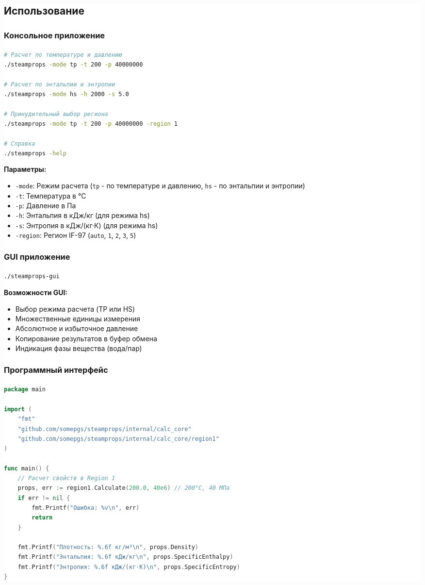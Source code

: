 ## Использование

### Консольное приложение

```bash
# Расчет по температуре и давлению
./steamprops -mode tp -t 200 -p 40000000

# Расчет по энтальпии и энтропии
./steamprops -mode hs -h 2000 -s 5.0

# Принудительный выбор региона
./steamprops -mode tp -t 200 -p 40000000 -region 1

# Справка
./steamprops -help
```

**Параметры:**
- `-mode`: Режим расчета (`tp` - по температуре и давлению, `hs` - по энтальпии и энтропии)
- `-t`: Температура в °C
- `-p`: Давление в Па
- `-h`: Энтальпия в кДж/кг (для режима hs)
- `-s`: Энтропия в кДж/(кг·К) (для режима hs)
- `-region`: Регион IF-97 (`auto`, `1`, `2`, `3`, `5`)

### GUI приложение

```bash
./steamprops-gui
```

**Возможности GUI:**
- Выбор режима расчета (TP или HS)
- Множественные единицы измерения
- Абсолютное и избыточное давление
- Копирование результатов в буфер обмена
- Индикация фазы вещества (вода/пар)

### Программный интерфейс

```go
package main

import (
    "fmt"
    "github.com/somepgs/steamprops/internal/calc_core"
    "github.com/somepgs/steamprops/internal/calc_core/region1"
)

func main() {
    // Расчет свойств в Region 1
    props, err := region1.Calculate(200.0, 40e6) // 200°C, 40 МПа
    if err != nil {
        fmt.Printf("Ошибка: %v\n", err)
        return
    }
    
    fmt.Printf("Плотность: %.6f кг/м³\n", props.Density)
    fmt.Printf("Энтальпия: %.6f кДж/кг\n", props.SpecificEnthalpy)
    fmt.Printf("Энтропия: %.6f кДж/(кг·К)\n", props.SpecificEntropy)
}
```
